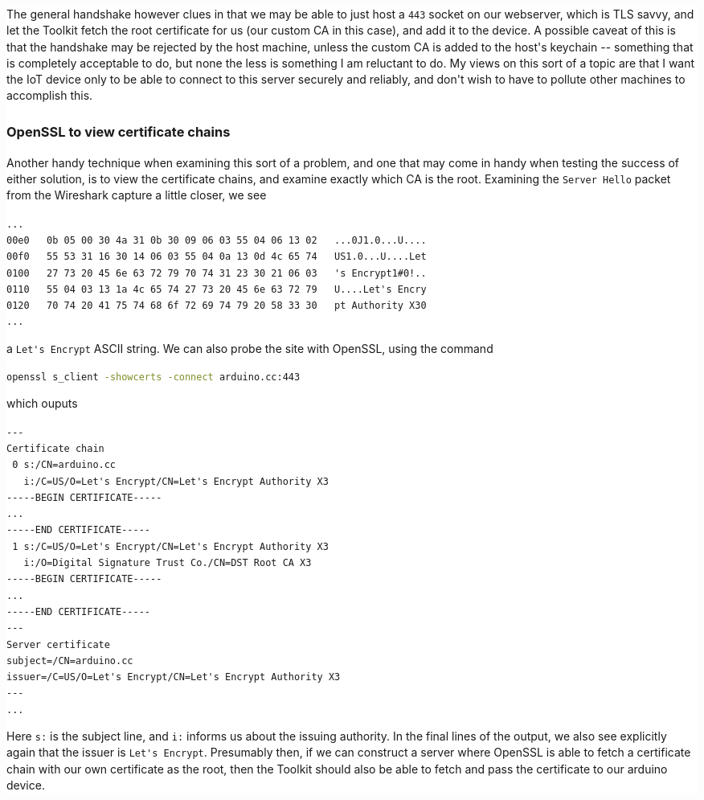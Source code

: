 The general handshake however clues in that we may be able to just host a `443` socket on our webserver, which is TLS savvy, and let the Toolkit fetch the root certificate for us (our custom CA in this case), and add it to the device. A possible caveat of this is that the handshake may be rejected by the host machine, unless the custom CA is added to the host's keychain -- something that is completely acceptable to do, but none the less is something I am reluctant to do. My views on this sort of a topic are that I want the IoT device only to be able to connect to this server securely and reliably, and don't wish to have to pollute other machines to accomplish this.

### OpenSSL to view certificate chains
Another handy technique when examining this sort of a problem, and one that may come in handy when testing the success of either solution, is to view the certificate chains, and examine exactly which CA is the root. Examining the `Server Hello` packet from the Wireshark capture a little closer, we see
```
...
00e0   0b 05 00 30 4a 31 0b 30 09 06 03 55 04 06 13 02   ...0J1.0...U....
00f0   55 53 31 16 30 14 06 03 55 04 0a 13 0d 4c 65 74   US1.0...U....Let
0100   27 73 20 45 6e 63 72 79 70 74 31 23 30 21 06 03   's Encrypt1#0!..
0110   55 04 03 13 1a 4c 65 74 27 73 20 45 6e 63 72 79   U....Let's Encry
0120   70 74 20 41 75 74 68 6f 72 69 74 79 20 58 33 30   pt Authority X30
...

```
a `Let's Encrypt` ASCII string. We can also probe the site with OpenSSL, using the command
```bash
openssl s_client -showcerts -connect arduino.cc:443
```
which ouputs
```
---
Certificate chain
 0 s:/CN=arduino.cc
   i:/C=US/O=Let's Encrypt/CN=Let's Encrypt Authority X3
-----BEGIN CERTIFICATE-----
...
-----END CERTIFICATE-----
 1 s:/C=US/O=Let's Encrypt/CN=Let's Encrypt Authority X3
   i:/O=Digital Signature Trust Co./CN=DST Root CA X3
-----BEGIN CERTIFICATE-----
...
-----END CERTIFICATE-----
---
Server certificate
subject=/CN=arduino.cc
issuer=/C=US/O=Let's Encrypt/CN=Let's Encrypt Authority X3
---
...
```
Here `s:` is the subject line, and `i:` informs us about the issuing authority. In the final lines of the output, we also see explicitly again that the issuer is `Let's Encrypt`. Presumably then, if we can construct a server where OpenSSL is able to fetch a certificate chain with our own certificate as the root, then the Toolkit should also be able to fetch and pass the certificate to our arduino device.
